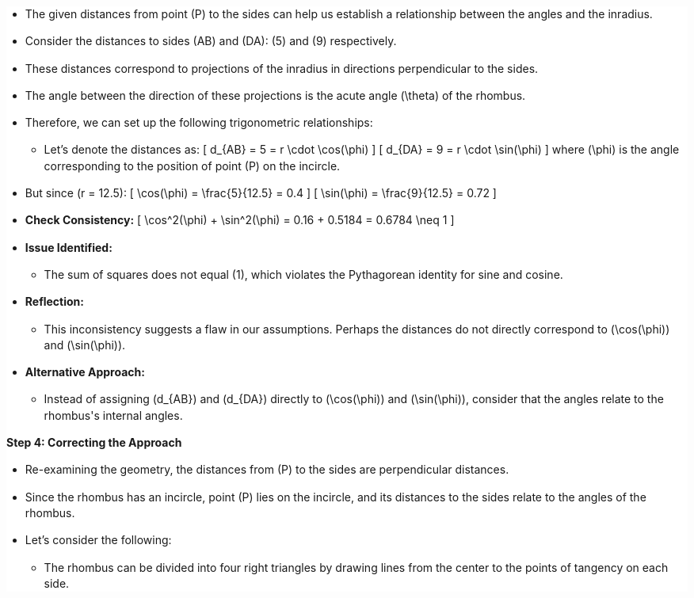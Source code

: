 - The given distances from point \(P\) to the sides can help us establish a relationship between the angles and the inradius.

- Consider the distances to sides \(AB\) and \(DA\): \(5\) and \(9\) respectively.

- These distances correspond to projections of the inradius in directions perpendicular to the sides.

- The angle between the direction of these projections is the acute angle \(\theta\) of the rhombus.

- Therefore, we can set up the following trigonometric relationships:
  
  - Let’s denote the distances as:
    \[
    d_{AB} = 5 = r \cdot \cos(\phi)
    \]
    \[
    d_{DA} = 9 = r \cdot \sin(\phi)
    \]
    where \(\phi\) is the angle corresponding to the position of point \(P\) on the incircle.

- But since \(r = 12.5\):
  \[
  \cos(\phi) = \frac{5}{12.5} = 0.4
  \]
  \[
  \sin(\phi) = \frac{9}{12.5} = 0.72
  \]
  
- **Check Consistency:**
  \[
  \cos^2(\phi) + \sin^2(\phi) = 0.16 + 0.5184 = 0.6784 \neq 1
  \]
  
- **Issue Identified:**
  - The sum of squares does not equal \(1\), which violates the Pythagorean identity for sine and cosine.
  
- **Reflection:**
  - This inconsistency suggests a flaw in our assumptions. Perhaps the distances do not directly correspond to \(\cos(\phi)\) and \(\sin(\phi)\).
  
- **Alternative Approach:**
  - Instead of assigning \(d_{AB}\) and \(d_{DA}\) directly to \(\cos(\phi)\) and \(\sin(\phi)\), consider that the angles relate to the rhombus's internal angles.

**Step 4: Correcting the Approach**

- Re-examining the geometry, the distances from \(P\) to the sides are perpendicular distances.

- Since the rhombus has an incircle, point \(P\) lies on the incircle, and its distances to the sides relate to the angles of the rhombus.

- Let’s consider the following:

  - The rhombus can be divided into four right triangles by drawing lines from the center to the points of tangency on each side.

